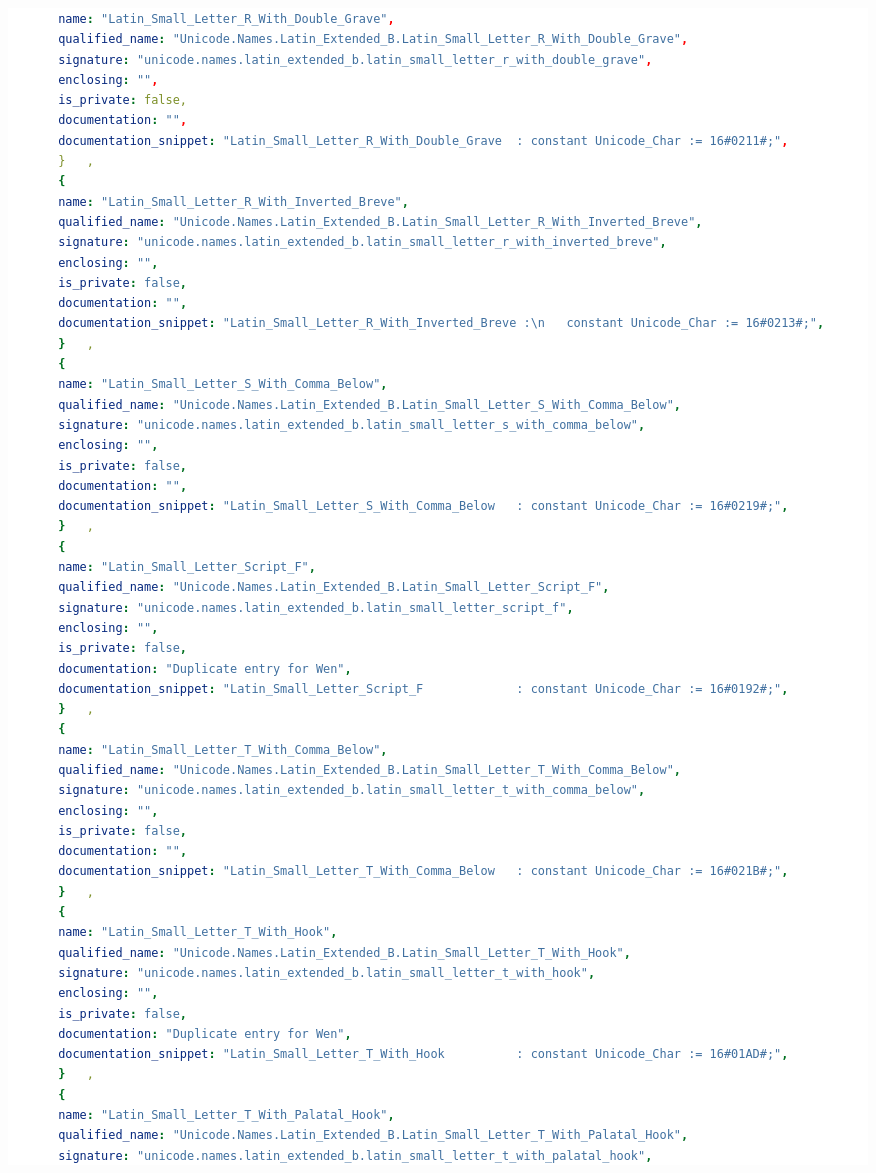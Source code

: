 ```yaml
       name: "Latin_Small_Letter_R_With_Double_Grave",
       qualified_name: "Unicode.Names.Latin_Extended_B.Latin_Small_Letter_R_With_Double_Grave",
       signature: "unicode.names.latin_extended_b.latin_small_letter_r_with_double_grave",
       enclosing: "",
       is_private: false,
       documentation: "",
       documentation_snippet: "Latin_Small_Letter_R_With_Double_Grave  : constant Unicode_Char := 16#0211#;",
       }   ,
       {
       name: "Latin_Small_Letter_R_With_Inverted_Breve",
       qualified_name: "Unicode.Names.Latin_Extended_B.Latin_Small_Letter_R_With_Inverted_Breve",
       signature: "unicode.names.latin_extended_b.latin_small_letter_r_with_inverted_breve",
       enclosing: "",
       is_private: false,
       documentation: "",
       documentation_snippet: "Latin_Small_Letter_R_With_Inverted_Breve :\n   constant Unicode_Char := 16#0213#;",
       }   ,
       {
       name: "Latin_Small_Letter_S_With_Comma_Below",
       qualified_name: "Unicode.Names.Latin_Extended_B.Latin_Small_Letter_S_With_Comma_Below",
       signature: "unicode.names.latin_extended_b.latin_small_letter_s_with_comma_below",
       enclosing: "",
       is_private: false,
       documentation: "",
       documentation_snippet: "Latin_Small_Letter_S_With_Comma_Below   : constant Unicode_Char := 16#0219#;",
       }   ,
       {
       name: "Latin_Small_Letter_Script_F",
       qualified_name: "Unicode.Names.Latin_Extended_B.Latin_Small_Letter_Script_F",
       signature: "unicode.names.latin_extended_b.latin_small_letter_script_f",
       enclosing: "",
       is_private: false,
       documentation: "Duplicate entry for Wen",
       documentation_snippet: "Latin_Small_Letter_Script_F             : constant Unicode_Char := 16#0192#;",
       }   ,
       {
       name: "Latin_Small_Letter_T_With_Comma_Below",
       qualified_name: "Unicode.Names.Latin_Extended_B.Latin_Small_Letter_T_With_Comma_Below",
       signature: "unicode.names.latin_extended_b.latin_small_letter_t_with_comma_below",
       enclosing: "",
       is_private: false,
       documentation: "",
       documentation_snippet: "Latin_Small_Letter_T_With_Comma_Below   : constant Unicode_Char := 16#021B#;",
       }   ,
       {
       name: "Latin_Small_Letter_T_With_Hook",
       qualified_name: "Unicode.Names.Latin_Extended_B.Latin_Small_Letter_T_With_Hook",
       signature: "unicode.names.latin_extended_b.latin_small_letter_t_with_hook",
       enclosing: "",
       is_private: false,
       documentation: "Duplicate entry for Wen",
       documentation_snippet: "Latin_Small_Letter_T_With_Hook          : constant Unicode_Char := 16#01AD#;",
       }   ,
       {
       name: "Latin_Small_Letter_T_With_Palatal_Hook",
       qualified_name: "Unicode.Names.Latin_Extended_B.Latin_Small_Letter_T_With_Palatal_Hook",
       signature: "unicode.names.latin_extended_b.latin_small_letter_t_with_palatal_hook",
```
